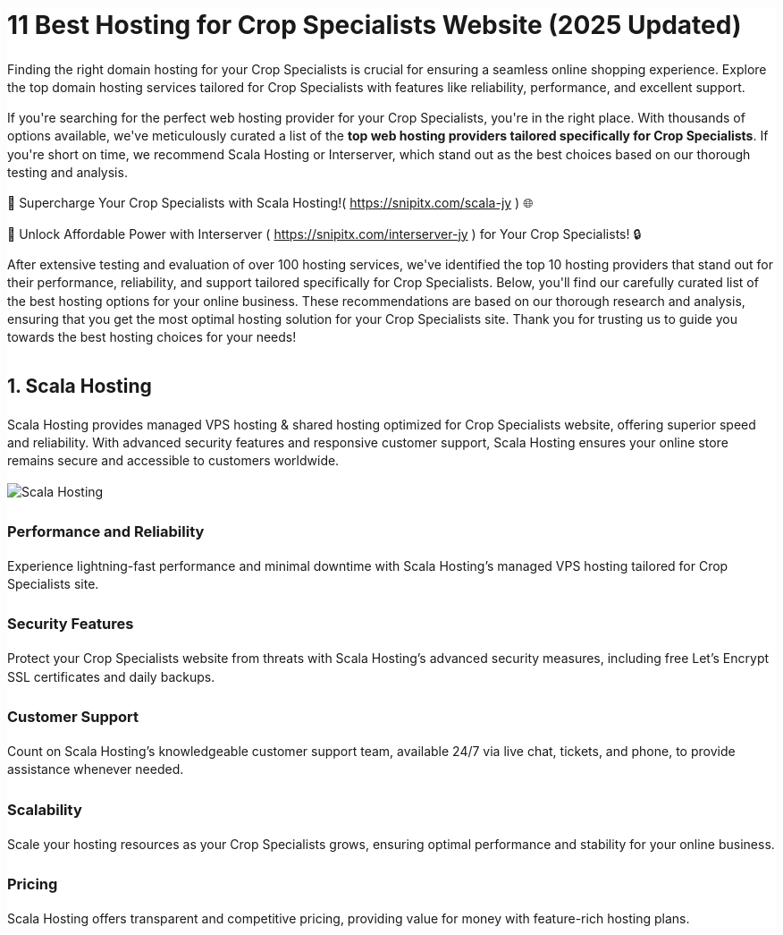 # 11 Best Hosting for Crop Specialists Website (2025 Updated)

Finding the right domain hosting for your Crop Specialists is crucial for ensuring a seamless online shopping experience. Explore the top domain hosting services tailored for Crop Specialists with features like reliability, performance, and excellent support.

If you're searching for the perfect web hosting provider for your Crop Specialists, you're in the right place. With thousands of options available, we've meticulously curated a list of the **top web hosting providers tailored specifically for Crop Specialists**. If you're short on time, we recommend Scala Hosting or Interserver, which stand out as the best choices based on our thorough testing and analysis.

🚀 Supercharge Your Crop Specialists with Scala Hosting!( https://snipitx.com/scala-jy ) 🌐 

💸 Unlock Affordable Power with Interserver ( https://snipitx.com/interserver-jy ) for Your Crop Specialists! 🔒

After extensive testing and evaluation of over 100 hosting services, we've identified the top 10 hosting providers that stand out for their performance, reliability, and support tailored specifically for Crop Specialists. Below, you'll find our carefully curated list of the best hosting options for your online business. These recommendations are based on our thorough research and analysis, ensuring that you get the most optimal hosting solution for your Crop Specialists site. Thank you for trusting us to guide you towards the best hosting choices for your needs!

## 1. Scala Hosting

Scala Hosting provides managed VPS hosting & shared hosting optimized for Crop Specialists website, offering superior speed and reliability. With advanced security features and responsive customer support, Scala Hosting ensures your online store remains secure and accessible to customers worldwide.

![Scala Hosting](https://i.imgur.com/uJ5JIK3.png "Scala Web Hosting")

### Performance and Reliability
Experience lightning-fast performance and minimal downtime with Scala Hosting’s managed VPS hosting tailored for Crop Specialists site.

### Security Features
Protect your Crop Specialists website from threats with Scala Hosting’s advanced security measures, including free Let’s Encrypt SSL certificates and daily backups.

### Customer Support
Count on Scala Hosting’s knowledgeable customer support team, available 24/7 via live chat, tickets, and phone, to provide assistance whenever needed.

### Scalability
Scale your hosting resources as your Crop Specialists grows, ensuring optimal performance and stability for your online business.

### Pricing
Scala Hosting offers transparent and competitive pricing, providing value for money with feature-rich hosting plans.
